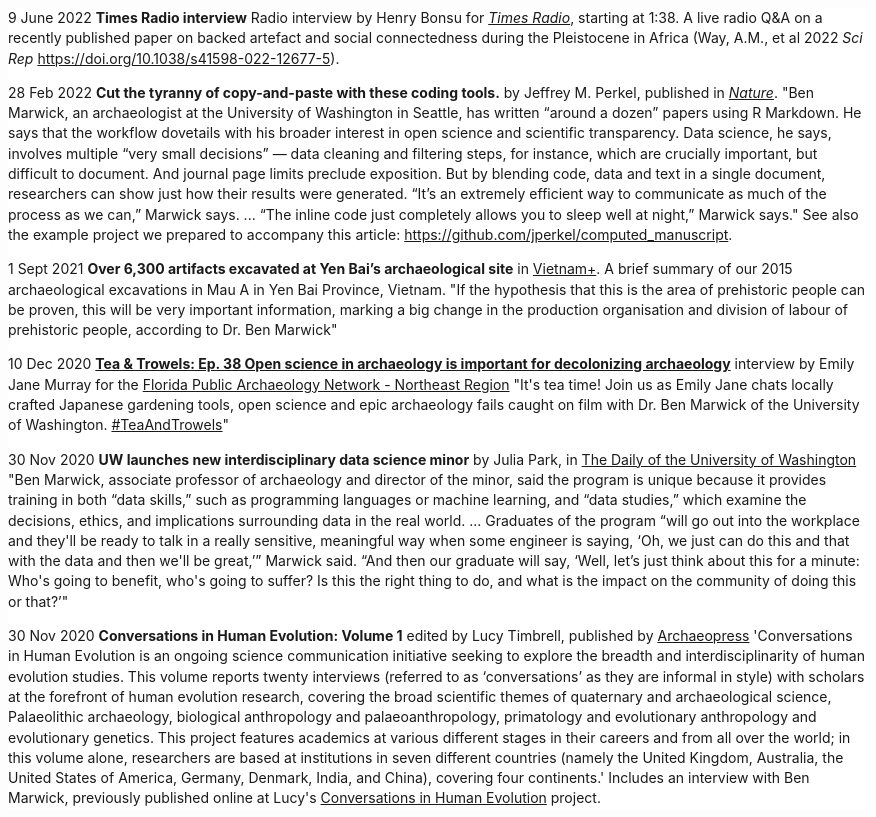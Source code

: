9 June 2022 **Times Radio interview** Radio interview by Henry Bonsu for [_Times Radio_](https://www.thetimes.co.uk/radio/show/20220609-12120/2022-06-09), starting at 1:38. A live radio Q&A on a recently published paper on backed artefact and social connectedness during the Pleistocene in Africa (Way, A.M., et al 2022 _Sci Rep_ https://doi.org/10.1038/s41598-022-12677-5).

28 Feb 2022 **Cut the tyranny of copy-and-paste with these coding tools.** by Jeffrey M. Perkel, published in [_Nature_](https://www.nature.com/articles/d41586-022-00563-z). "Ben Marwick, an archaeologist at the University of Washington in Seattle, has written “around a dozen” papers using R Markdown. He says that the workflow dovetails with his broader interest in open science and scientific transparency. Data science, he says, involves multiple “very small decisions” — data cleaning and filtering steps, for instance, which are crucially important, but difficult to document. And journal page limits preclude exposition. But by blending code, data and text in a single document, researchers can show just how their results were generated. “It’s an extremely efficient way to communicate as much of the process as we can,” Marwick says. ... “The inline code just completely allows you to sleep well at night,” Marwick says." See also the example project we prepared to accompany this article: https://github.com/jperkel/computed_manuscript. 

1 Sept 2021 **Over 6,300 artifacts excavated at Yen Bai’s archaeological site** in [Vietnam+](https://en.vietnamplus.vn/over-6300-artifacts-excavated-at-yen-bais-archaeological-site/207331.vnp). A brief summary of our 2015 archaeological excavations in Mau A in Yen Bai Province, Vietnam. "If the hypothesis that this is the area of prehistoric people can be proven, this will be very important information, marking a big change in the production organisation and division of labour of prehistoric people, according to Dr. Ben Marwick"

10 Dec 2020 **[Tea & Trowels: Ep. 38 Open science in archaeology is important for decolonizing archaeology](https://youtu.be/VWDXSGYc800)** interview by Emily Jane Murray for the [Florida Public Archaeology Network - Northeast Region](http://www.flpublicarchaeology.org/nerc) "It's tea time! Join us as Emily Jane chats locally crafted Japanese gardening tools, open science and epic archaeology fails caught on film with Dr. Ben Marwick of the University of Washington. [#TeaAndTrowels](https://www.facebook.com/hashtag/teaandtrowels)"

30 Nov 2020 **UW launches new interdisciplinary data science minor** by Julia Park, in [The Daily of the University of Washington](http://www.dailyuw.com/news/article_a5f66214-32e6-11eb-9ed2-b7a1dfdc126c.html) "Ben Marwick, associate professor of archaeology and director of the minor, said the program is unique because it provides training in both “data skills,” such as programming languages or machine learning, and “data studies,” which examine the decisions, ethics, and implications surrounding data in the real world. ... Graduates of the program “will go out into the workplace and they'll be ready to talk in a really sensitive, meaningful way when some engineer is saying, ‘Oh, we just can do this and that with the data and then we'll be great,’” Marwick said. “And then our graduate will say, ‘Well, let’s just think about this for a minute: Who's going to benefit, who's going to suffer? Is this the right thing to do, and what is the impact on the community of doing this or that?’"

30 Nov 2020 **Conversations in Human Evolution: Volume 1** edited by Lucy Timbrell, published by [Archaeopress](http://archaeopress.com/Public/displayProductDetail.asp?id={9EC3227C-1A17-48FB-A713-98E8CDB7BCE1}) 'Conversations in Human Evolution is an ongoing science communication initiative seeking to explore the breadth and interdisciplinarity of human evolution studies. This volume reports twenty interviews (referred to as ‘conversations’ as they are informal in style) with scholars at the forefront of human evolution research, covering the broad scientific themes of quaternary and archaeological science, Palaeolithic archaeology, biological anthropology and palaeoanthropology, primatology and evolutionary anthropology and evolutionary genetics. This project features academics at various different stages in their careers and from all over the world; in this volume alone, researchers are based at institutions in seven different countries (namely the United Kingdom, Australia, the United States of America, Germany, Denmark, India, and China), covering four continents.' Includes an interview with Ben Marwick, previously published online at Lucy's [Conversations in Human Evolution](https://conversationsinhumanevolution.wordpress.com/2020/07/21/conversations-with-professor-ben-marwick/) project.
